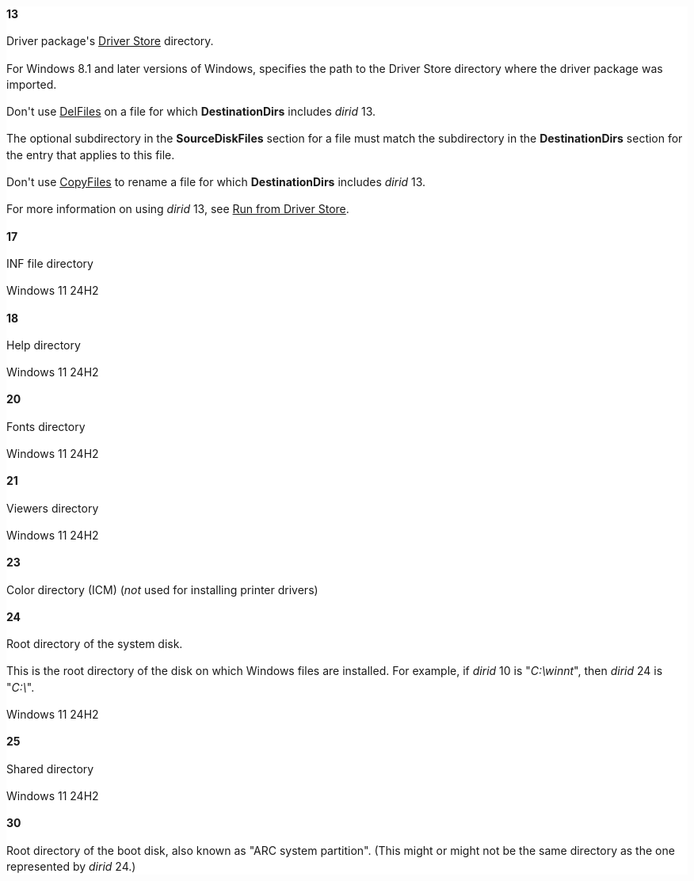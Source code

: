 <tr class="odd">
<td align="left"><p><strong>13</strong></p></td>
<td align="left"><p>Driver package's <a href="/windows-hardware/drivers/install/driver-store">Driver Store</a> directory.</p>
<p>For Windows 8.1 and later versions of Windows, specifies the path to the Driver Store directory where the driver package was imported.

Don't use <a href="inf-delfiles-directive.md" data-raw-source="[DelFiles](inf-delfiles-directive.md)">DelFiles</a> on a file for which <strong>DestinationDirs</strong> includes <em>dirid</em> 13.

The optional subdirectory in the <strong>SourceDiskFiles</strong> section for a file must match the subdirectory in the <strong>DestinationDirs</strong> section for the entry that applies to this file.

Don't use <a href="inf-copyfiles-directive.md" data-raw-source="[CopyFiles](inf-copyfiles-directive.md)">CopyFiles</a> to rename a file for which <strong>DestinationDirs</strong> includes <em>dirid</em> 13.

For more information on using <em>dirid</em> 13, see [Run from Driver Store](../develop/run-from-driver-store.md).
</p></td>
<td align="left"></td>
</tr>
<tr class="even">
<td align="left"><p><strong>17</strong></p></td>
<td align="left"><p>INF file directory</p></td>
<td align="left"><p>Windows 11 24H2</p></td> 
</tr>
<tr class="odd">
<td align="left"><p><strong>18</strong></p></td>
<td align="left"><p>Help directory</p></td>
<td align="left"><p>Windows 11 24H2</p></td> 
</tr>
<tr class="even">
<td align="left"><p><strong>20</strong></p></td>
<td align="left"><p>Fonts directory</p></td>
<td align="left"><p>Windows 11 24H2</p></td> 
</tr>
<tr class="odd">
<td align="left"><p><strong>21</strong></p></td>
<td align="left"><p>Viewers directory</p></td>
<td align="left"><p>Windows 11 24H2</p></td> 
</tr>
<tr class="even">
<td align="left"><p><strong>23</strong></p></td>
<td align="left"><p>Color directory (ICM) (<em>not</em> used for installing printer drivers)</p></td>
<td align="left"></td>
</tr>
<tr class="odd">
<td align="left"><p><strong>24</strong></p></td>
<td align="left"><p>Root directory of the system disk.</p>
<p>This is the root directory of the disk on which Windows files are installed. For example, if <em>dirid</em> 10 is "<em>C:\winnt</em>", then <em>dirid</em> 24 is "<em>C:\</em>".</p></td>
<td align="left"><p>Windows 11 24H2</p></td> 
</tr>
<tr class="even">
<td align="left"><p><strong>25</strong></p></td>
<td align="left"><p>Shared directory</p></td>
<td align="left"><p>Windows 11 24H2</p></td> 
</tr>
<tr class="odd">
<td align="left"><p><strong>30</strong></p></td>
<td align="left"><p>Root directory of the boot disk, also known as "ARC system partition". (This might or might not be the same directory as the one represented by <em>dirid</em> 24.)</p></td>